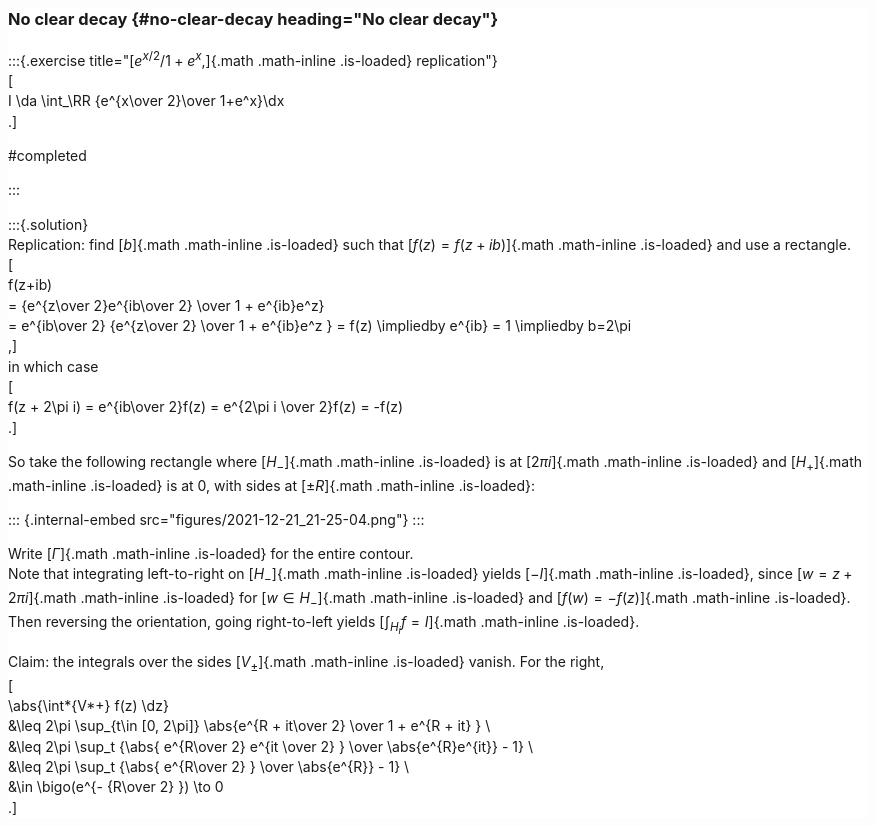 ### No clear decay {#no-clear-decay heading="No clear decay"}

:::{.exercise title=\"[$e^{x/2}/1 + e^{x},$]{.math .math-inline
.is-loaded} replication\"}\
\[\
I \\da \\int\_\\RR {e\^{x\\over 2}\\over 1+e\^x}\\dx\
.\]

\#completed

:::

:::{.solution}\
Replication: find [$b$]{.math .math-inline .is-loaded} such that
[$f(z) = f(z + ib)$]{.math .math-inline .is-loaded} and use a
rectangle.\
\[\
f(z+ib)\
= {e\^{z\\over 2}e\^{ib\\over 2} \\over 1 + e\^{ib}e\^z}\
= e\^{ib\\over 2} {e\^{z\\over 2} \\over 1 + e\^{ib}e\^z } = f(z)
\\impliedby e\^{ib} = 1 \\impliedby b=2\\pi\
,\]\
in which case\
\[\
f(z + 2\\pi i) = e\^{ib\\over 2}f(z) = e\^{2\\pi i \\over 2}f(z) =
-f(z)\
.\]

So take the following rectangle where [$H_{-}$]{.math .math-inline
.is-loaded} is at [$2\pi i$]{.math .math-inline .is-loaded} and
[$H_{+}$]{.math .math-inline .is-loaded} is at 0, with sides at
[$\pm R$]{.math .math-inline .is-loaded}:

::: {.internal-embed src="figures/2021-12-21_21-25-04.png"}
:::

Write [$\Gamma$]{.math .math-inline .is-loaded} for the entire contour.\
Note that integrating left-to-right on [$H_{-}$]{.math .math-inline
.is-loaded} yields [$- I$]{.math .math-inline .is-loaded}, since
[$w = z + 2\pi i$]{.math .math-inline .is-loaded} for
[$w \in H_{-}$]{.math .math-inline .is-loaded} and
[$f(w) = - f(z)$]{.math .math-inline .is-loaded}.\
Then reversing the orientation, going right-to-left yields
[$\int_{H_{i}}f = I$]{.math .math-inline .is-loaded}.

Claim: the integrals over the sides [$V_{\pm}$]{.math .math-inline
.is-loaded} vanish. For the right,\
\[\
\\abs{\\int*{V*+} f(z) \\dz}\
&\\leq 2\\pi \\sup\_{t\\in \[0, 2\\pi\]} \\abs{e\^{R + it\\over 2}
\\over 1 + e\^{R + it} } \\\
&\\leq 2\\pi \\sup_t {\\abs{ e\^{R\\over 2} e\^{it \\over 2} } \\over
\\abs{e\^{R}e\^{it}} - 1} \\\
&\\leq 2\\pi \\sup_t {\\abs{ e\^{R\\over 2} } \\over \\abs{e\^{R}} - 1}
\\\
&\\in \\bigo(e\^{- {R\\over 2} }) \\to 0\
.\]
